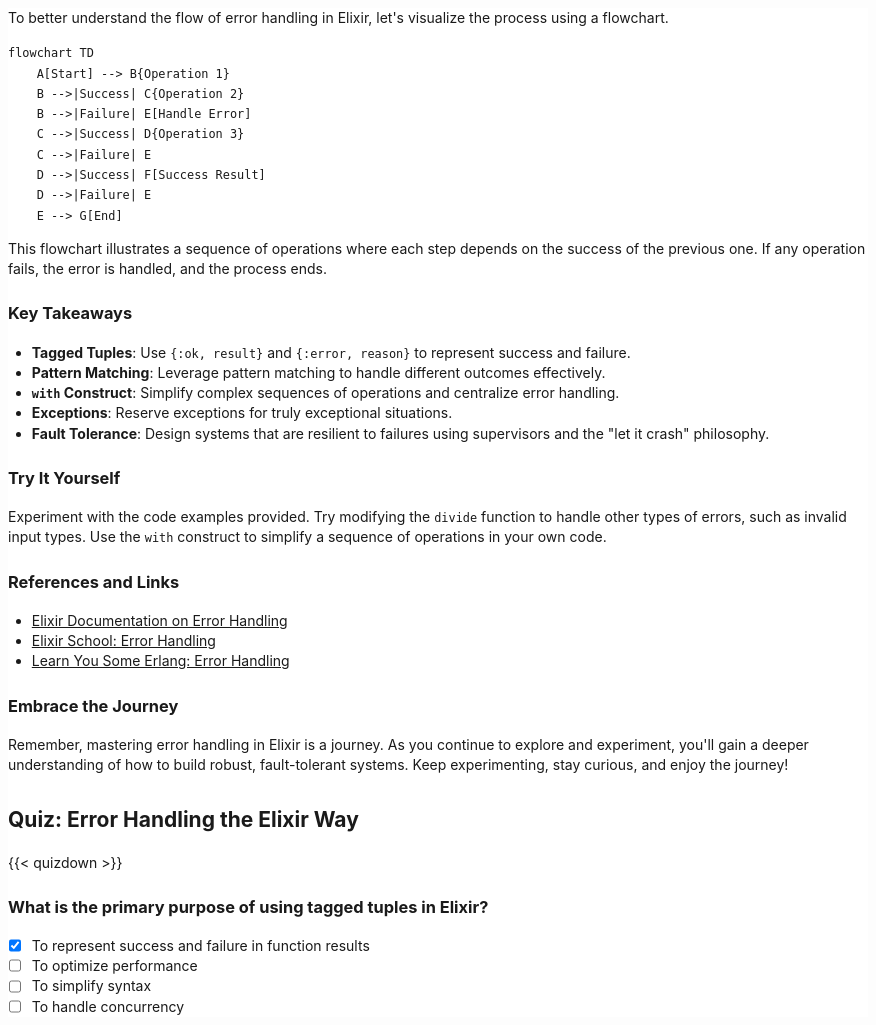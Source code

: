 To better understand the flow of error handling in Elixir, let's visualize the process using a flowchart.

```mermaid
flowchart TD
    A[Start] --> B{Operation 1}
    B -->|Success| C{Operation 2}
    B -->|Failure| E[Handle Error]
    C -->|Success| D{Operation 3}
    C -->|Failure| E
    D -->|Success| F[Success Result]
    D -->|Failure| E
    E --> G[End]
```

This flowchart illustrates a sequence of operations where each step depends on the success of the previous one. If any operation fails, the error is handled, and the process ends.

### Key Takeaways

- **Tagged Tuples**: Use `{:ok, result}` and `{:error, reason}` to represent success and failure.
- **Pattern Matching**: Leverage pattern matching to handle different outcomes effectively.
- **`with` Construct**: Simplify complex sequences of operations and centralize error handling.
- **Exceptions**: Reserve exceptions for truly exceptional situations.
- **Fault Tolerance**: Design systems that are resilient to failures using supervisors and the "let it crash" philosophy.

### Try It Yourself

Experiment with the code examples provided. Try modifying the `divide` function to handle other types of errors, such as invalid input types. Use the `with` construct to simplify a sequence of operations in your own code.

### References and Links

- [Elixir Documentation on Error Handling](https://hexdocs.pm/elixir/Kernel.html#error_handling)
- [Elixir School: Error Handling](https://elixirschool.com/en/lessons/advanced/error_handling/)
- [Learn You Some Erlang: Error Handling](http://learnyousomeerlang.com/errors-and-exceptions)

### Embrace the Journey

Remember, mastering error handling in Elixir is a journey. As you continue to explore and experiment, you'll gain a deeper understanding of how to build robust, fault-tolerant systems. Keep experimenting, stay curious, and enjoy the journey!

## Quiz: Error Handling the Elixir Way

{{< quizdown >}}

### What is the primary purpose of using tagged tuples in Elixir?

- [x] To represent success and failure in function results
- [ ] To optimize performance
- [ ] To simplify syntax
- [ ] To handle concurrency
